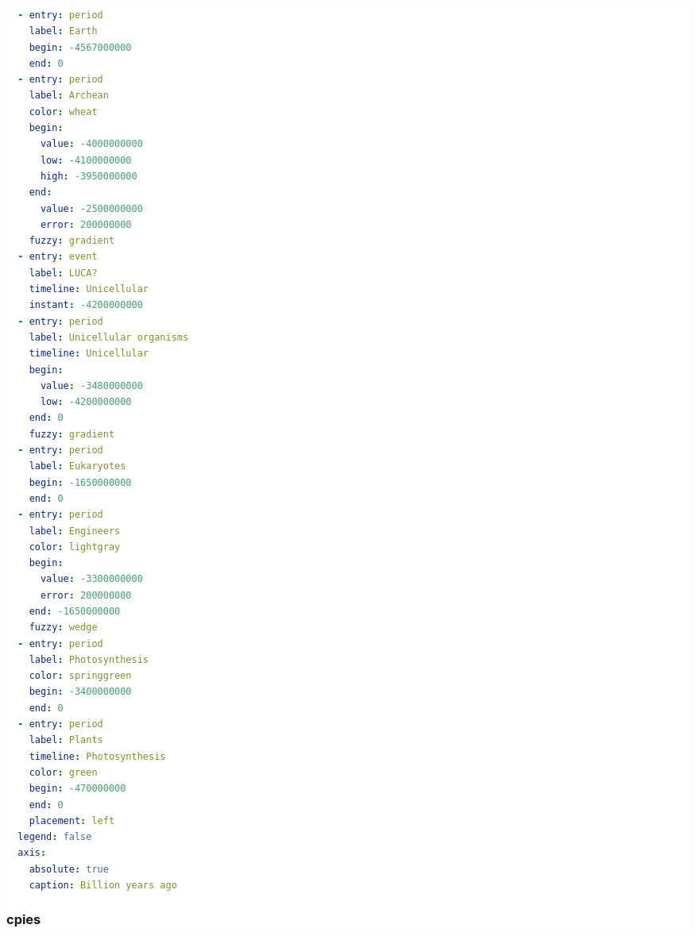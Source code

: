 ```yaml
  - entry: period
    label: Earth
    begin: -4567000000
    end: 0
  - entry: period
    label: Archean
    color: wheat
    begin:
      value: -4000000000
      low: -4100000000
      high: -3950000000
    end:
      value: -2500000000
      error: 200000000
    fuzzy: gradient
  - entry: event
    label: LUCA?
    timeline: Unicellular
    instant: -4200000000
  - entry: period
    label: Unicellular organisms
    timeline: Unicellular
    begin:
      value: -3480000000
      low: -4200000000
    end: 0
    fuzzy: gradient
  - entry: period
    label: Eukaryotes
    begin: -1650000000
    end: 0
  - entry: period
    label: Engineers
    color: lightgray
    begin:
      value: -3300000000
      error: 200000000
    end: -1650000000
    fuzzy: wedge
  - entry: period
    label: Photosynthesis
    color: springgreen
    begin: -3400000000
    end: 0
  - entry: period
    label: Plants
    timeline: Photosynthesis
    color: green
    begin: -470000000
    end: 0
    placement: left
  legend: false
  axis:
    absolute: true
    caption: Billion years ago
```
### cpies
